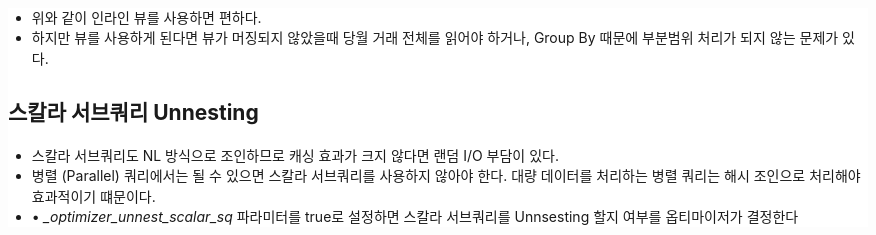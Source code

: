- 위와 같이 인라인 뷰를 사용하면 편하다.
- 하지만 뷰를 사용하게 된다면 뷰가 머징되지 않았을때 당월 거래 전체를 읽어야 하거나, Group By 때문에 부분범위 처리가 되지 않는 문제가 있다.

## 스칼라 서브쿼리 Unnesting

- 스칼라 서브쿼리도 NL 방식으로 조인하므로 캐싱 효과가 크지 않다면 랜덤 I/O 부담이 있다.
- 병렬 (Parallel) 쿼리에서는 될 수 있으면 스칼라 서브쿼리를 사용하지 않아야 한다. 대량 데이터를 처리하는 병렬 쿼리는 해시 조인으로 처리해야 효과적이기 떄문이다.
- • *_optimizer_unnest_scalar_sq* 파라미터를 true로 설정하면 스칼라 서브쿼리를 Unnsesting 할지 여부를 옵티마이저가 결정한다